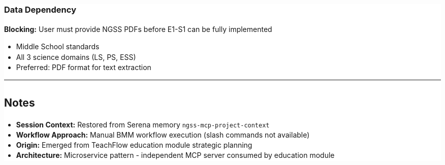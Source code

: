 ### Data Dependency
**Blocking:** User must provide NGSS PDFs before E1-S1 can be fully implemented
- Middle School standards
- All 3 science domains (LS, PS, ESS)
- Preferred: PDF format for text extraction

---

## Notes

- **Session Context:** Restored from Serena memory `ngss-mcp-project-context`
- **Workflow Approach:** Manual BMM workflow execution (slash commands not available)
- **Origin:** Emerged from TeachFlow education module strategic planning
- **Architecture:** Microservice pattern - independent MCP server consumed by education module
